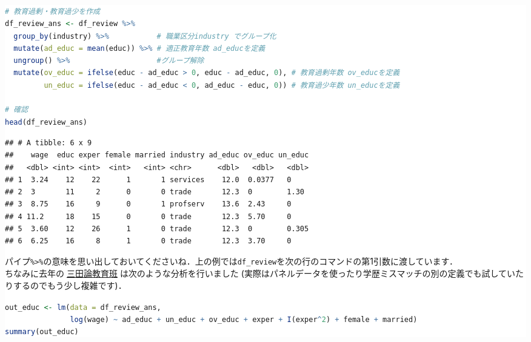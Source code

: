 ``` r
# 教育過剰・教育過少を作成
df_review_ans <- df_review %>% 
  group_by(industry) %>%           # 職業区分industry でグループ化
  mutate(ad_educ = mean(educ)) %>% # 適正教育年数 ad_educを定義
  ungroup() %>%                    #グループ解除
  mutate(ov_educ = ifelse(educ - ad_educ > 0, educ - ad_educ, 0), # 教育過剰年数 ov_educを定義
         un_educ = ifelse(educ - ad_educ < 0, ad_educ - educ, 0)) # 教育過少年数 un_educを定義

# 確認
head(df_review_ans) 
```

    ## # A tibble: 6 x 9
    ##    wage  educ exper female married industry ad_educ ov_educ un_educ
    ##   <dbl> <int> <int>  <int>   <int> <chr>      <dbl>   <dbl>   <dbl>
    ## 1  3.24    12    22      1       1 services    12.0  0.0377   0    
    ## 2  3       11     2      0       0 trade       12.3  0        1.30 
    ## 3  8.75    16     9      0       1 profserv    13.6  2.43     0    
    ## 4 11.2     18    15      0       0 trade       12.3  5.70     0    
    ## 5  3.60    12    26      1       0 trade       12.3  0        0.305
    ## 6  6.25    16     8      1       0 trade       12.3  3.70     0

パイプ`%>%`の意味を思い出しておいてくださいね．上の例では`df_review`を次の行のコマンドの第1引数に渡しています．  
ちなみに去年の
[三田論教育班](https://43c49aa2-d9d5-427b-b96b-9dc3dd5a6113.filesusr.com/ugd/a2f719_ede0c36e7b5742dabc5e980cd0503287.pdf)
は次のような分析を行いました
(実際はパネルデータを使ったり学歴ミスマッチの別の定義でも試していたりするのでもう少し複雑です)．

``` r
out_educ <- lm(data = df_review_ans, 
               log(wage) ~ ad_educ + un_educ + ov_educ + exper + I(exper^2) + female + married)
summary(out_educ)
```
